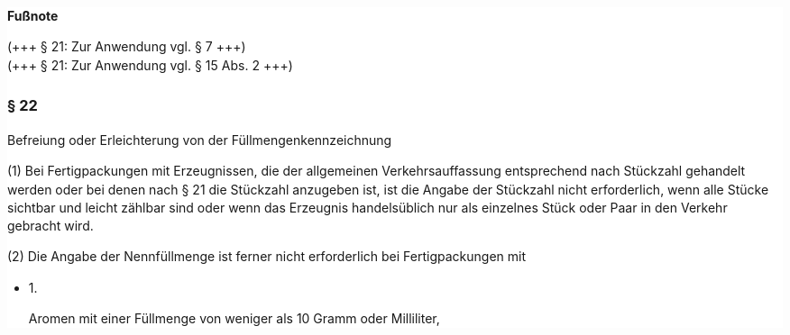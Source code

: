 </div>

</div>

</div>

<div>

  
**Fußnote**

<div class="jnhtml">

<div>

<div class="jurAbsatz">

(+++ § 21: Zur Anwendung vgl. § 7 +++)  
(+++ § 21: Zur Anwendung vgl. § 15 Abs. 2 +++)

</div>

</div>

</div>

</div>

<span id="BJNR250410020BJNE002300000.html"></span>

### § 22  
Befreiung oder Erleichterung von der Füllmengenkennzeichnung

<div>

<div class="jnhtml">

<div>

<div class="jurAbsatz">

(1) Bei Fertigpackungen mit Erzeugnissen, die der allgemeinen
Verkehrsauffassung entsprechend nach Stückzahl gehandelt werden oder bei
denen nach § 21 die Stückzahl anzugeben ist, ist die Angabe der
Stückzahl nicht erforderlich, wenn alle Stücke sichtbar und leicht
zählbar sind oder wenn das Erzeugnis handelsüblich nur als einzelnes
Stück oder Paar in den Verkehr gebracht wird.

</div>

<div class="jurAbsatz">

(2) Die Angabe der Nennfüllmenge ist ferner nicht erforderlich bei
Fertigpackungen mit

  - 1\.
    
    <div>
    
    Aromen mit einer Füllmenge von weniger als 10 Gramm oder Milliliter,
    
    </div>
